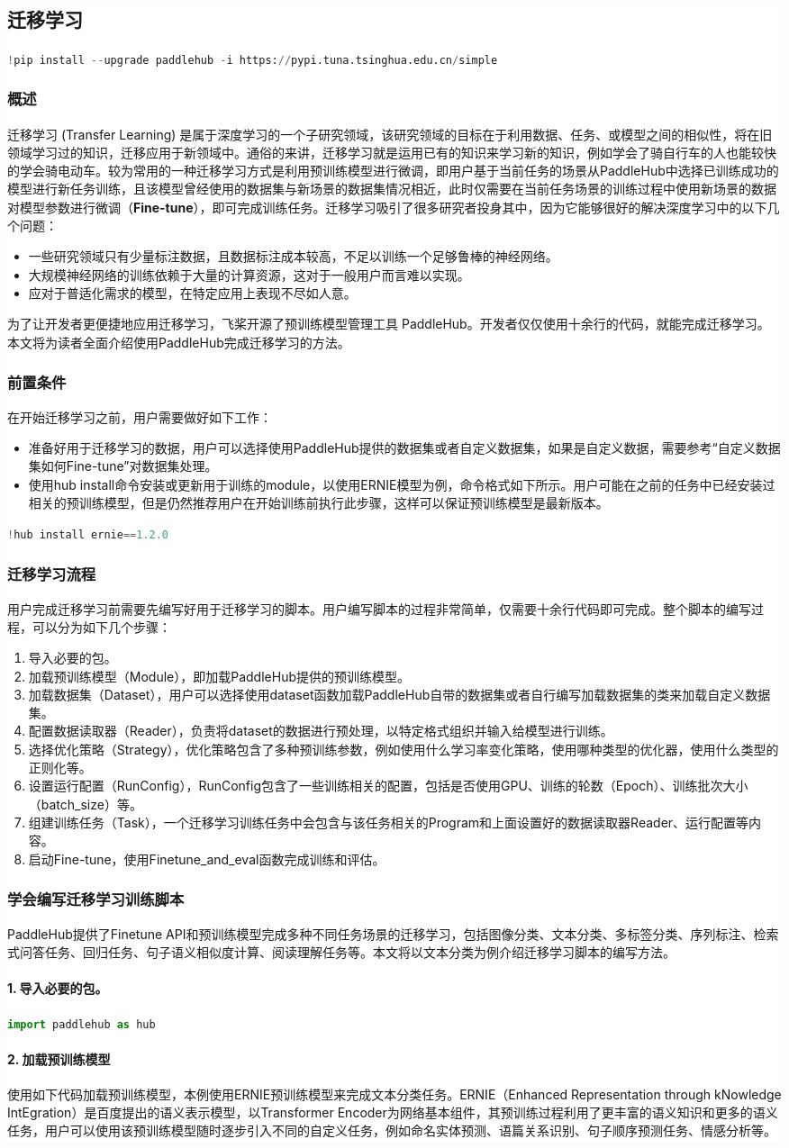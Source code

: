 ## **迁移学习**


```python
!pip install --upgrade paddlehub -i https://pypi.tuna.tsinghua.edu.cn/simple
```

### **概述**
迁移学习 (Transfer Learning) 是属于深度学习的一个子研究领域，该研究领域的目标在于利用数据、任务、或模型之间的相似性，将在旧领域学习过的知识，迁移应用于新领域中。通俗的来讲，迁移学习就是运用已有的知识来学习新的知识，例如学会了骑自行车的人也能较快的学会骑电动车。较为常用的一种迁移学习方式是利用预训练模型进行微调，即用户基于当前任务的场景从PaddleHub中选择已训练成功的模型进行新任务训练，且该模型曾经使用的数据集与新场景的数据集情况相近，此时仅需要在当前任务场景的训练过程中使用新场景的数据对模型参数进行微调（**Fine-tune**），即可完成训练任务。迁移学习吸引了很多研究者投身其中，因为它能够很好的解决深度学习中的以下几个问题：    
* 一些研究领域只有少量标注数据，且数据标注成本较高，不足以训练一个足够鲁棒的神经网络。
* 大规模神经网络的训练依赖于大量的计算资源，这对于一般用户而言难以实现。
* 应对于普适化需求的模型，在特定应用上表现不尽如人意。   
   
为了让开发者更便捷地应用迁移学习，飞桨开源了预训练模型管理工具 PaddleHub。开发者仅仅使用十余行的代码，就能完成迁移学习。本文将为读者全面介绍使用PaddleHub完成迁移学习的方法。

### **前置条件**   
在开始迁移学习之前，用户需要做好如下工作：  
* 准备好用于迁移学习的数据，用户可以选择使用PaddleHub提供的数据集或者自定义数据集，如果是自定义数据，需要参考“自定义数据集如何Fine-tune”对数据集处理。  
* 使用hub install命令安装或更新用于训练的module，以使用ERNIE模型为例，命令格式如下所示。用户可能在之前的任务中已经安装过相关的预训练模型，但是仍然推荐用户在开始训练前执行此步骤，这样可以保证预训练模型是最新版本。


```python
!hub install ernie==1.2.0
```

### **迁移学习流程**   
用户完成迁移学习前需要先编写好用于迁移学习的脚本。用户编写脚本的过程非常简单，仅需要十余行代码即可完成。整个脚本的编写过程，可以分为如下几个步骤：
1. 导入必要的包。 
2. 加载预训练模型（Module），即加载PaddleHub提供的预训练模型。
3. 加载数据集（Dataset），用户可以选择使用dataset函数加载PaddleHub自带的数据集或者自行编写加载数据集的类来加载自定义数据集。
4. 配置数据读取器（Reader），负责将dataset的数据进行预处理，以特定格式组织并输入给模型进行训练。
5. 选择优化策略（Strategy），优化策略包含了多种预训练参数，例如使用什么学习率变化策略，使用哪种类型的优化器，使用什么类型的正则化等。
6. 设置运行配置（RunConfig），RunConfig包含了一些训练相关的配置，包括是否使用GPU、训练的轮数（Epoch）、训练批次大小（batch_size）等。
7. 组建训练任务（Task），一个迁移学习训练任务中会包含与该任务相关的Program和上面设置好的数据读取器Reader、运行配置等内容。
8. 启动Fine-tune，使用Finetune_and_eval函数完成训练和评估。

### **学会编写迁移学习训练脚本**    
PaddleHub提供了Finetune API和预训练模型完成多种不同任务场景的迁移学习，包括图像分类、文本分类、多标签分类、序列标注、检索式问答任务、回归任务、句子语义相似度计算、阅读理解任务等。本文将以文本分类为例介绍迁移学习脚本的编写方法。
#### **1. 导入必要的包。**


```python
import paddlehub as hub  
```

####  **2. 加载预训练模型**   
使用如下代码加载预训练模型，本例使用ERNIE预训练模型来完成文本分类任务。ERNIE（Enhanced Representation through kNowledge IntEgration）是百度提出的语义表示模型，以Transformer Encoder为网络基本组件，其预训练过程利用了更丰富的语义知识和更多的语义任务，用户可以使用该预训练模型随时逐步引入不同的自定义任务，例如命名实体预测、语篇关系识别、句子顺序预测任务、情感分析等。
